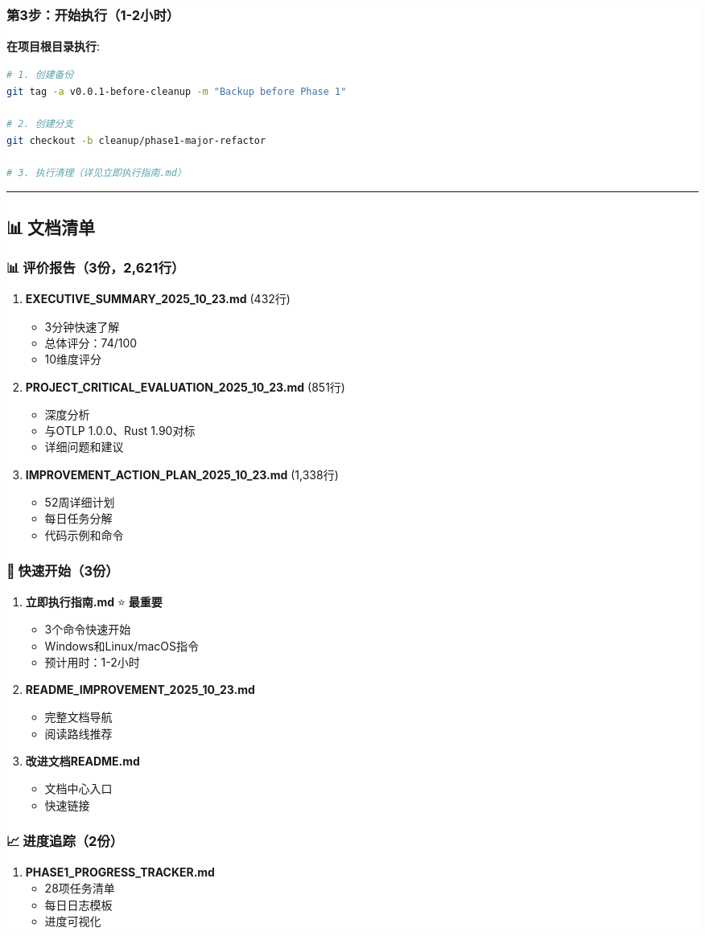 ### 第3步：开始执行（1-2小时）

**在项目根目录执行**:

```bash
# 1. 创建备份
git tag -a v0.0.1-before-cleanup -m "Backup before Phase 1"

# 2. 创建分支
git checkout -b cleanup/phase1-major-refactor

# 3. 执行清理（详见立即执行指南.md）
```

---

## 📊 文档清单

### 📊 评价报告（3份，2,621行）

1. **EXECUTIVE_SUMMARY_2025_10_23.md** (432行)
   - 3分钟快速了解
   - 总体评分：74/100
   - 10维度评分

2. **PROJECT_CRITICAL_EVALUATION_2025_10_23.md** (851行)
   - 深度分析
   - 与OTLP 1.0.0、Rust 1.90对标
   - 详细问题和建议

3. **IMPROVEMENT_ACTION_PLAN_2025_10_23.md** (1,338行)
   - 52周详细计划
   - 每日任务分解
   - 代码示例和命令

### 🚀 快速开始（3份）

1. **立即执行指南.md** ⭐ **最重要**
   - 3个命令快速开始
   - Windows和Linux/macOS指令
   - 预计用时：1-2小时

2. **README_IMPROVEMENT_2025_10_23.md**
   - 完整文档导航
   - 阅读路线推荐

3. **改进文档README.md**
   - 文档中心入口
   - 快速链接

### 📈 进度追踪（2份）

1. **PHASE1_PROGRESS_TRACKER.md**
   - 28项任务清单
   - 每日日志模板
   - 进度可视化
